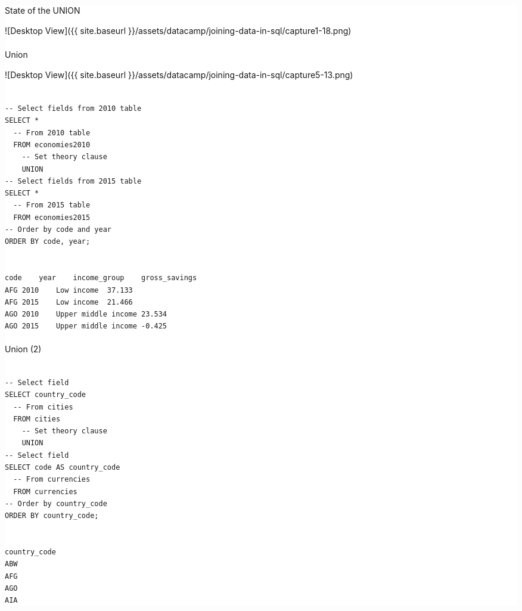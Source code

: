 
###
 State of the UNION



![Desktop View]({{ site.baseurl }}/assets/datacamp/joining-data-in-sql/capture1-18.png)

####
 Union



![Desktop View]({{ site.baseurl }}/assets/datacamp/joining-data-in-sql/capture5-13.png)



```

-- Select fields from 2010 table
SELECT *
  -- From 2010 table
  FROM economies2010
    -- Set theory clause
    UNION
-- Select fields from 2015 table
SELECT *
  -- From 2015 table
  FROM economies2015
-- Order by code and year
ORDER BY code, year;


code	year	income_group	gross_savings
AFG	2010	Low income	37.133
AFG	2015	Low income	21.466
AGO	2010	Upper middle income	23.534
AGO	2015	Upper middle income	-0.425

```


####
 Union (2)




```

-- Select field
SELECT country_code
  -- From cities
  FROM cities
	-- Set theory clause
	UNION
-- Select field
SELECT code AS country_code
  -- From currencies
  FROM currencies
-- Order by country_code
ORDER BY country_code;


country_code
ABW
AFG
AGO
AIA

```